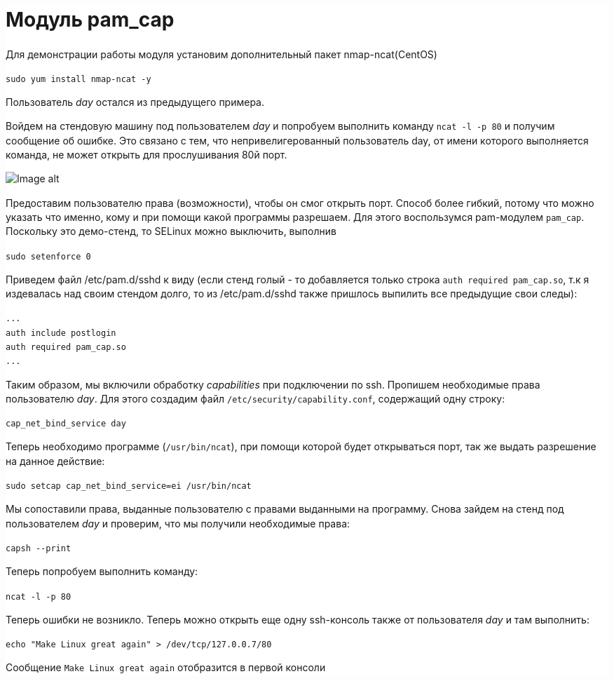 # Модуль pam_cap

Для демонстрации работы модуля установим дополнительный пакет nmap-ncat(CentOS)

```sudo yum install nmap-ncat -y```

Пользователь *day* остался из предыдущего примера.

Войдем на стендовую машину под пользователем *day* и попробуем выполнить команду ```ncat -l -p 80``` и получим сообщение об ошибке. Это связано с тем, что непривелигерованный пользователь day, от имени которого выполняется команда, не может открыть для прослушивания 80й порт.

![Image alt](https://github.com/Edo1993/otus_14/raw/master/41.png)

Предоставим пользователю права (возможности), чтобы он смог открыть порт. Способ более гибкий, потому что можно
указать что именно, кому и при помощи какой программы разрешаем. Для этого воспользумся pam-модулем ```pam_cap```. Поскольку это демо-стенд, то SELinux можно выключить, выполнив
```
sudo setenforce 0
```

Приведем файл /etc/pam.d/sshd к виду (если стенд голый - то добавляется только строка ```auth required pam_cap.so```, т.к я издевалась над своим стендом долго, то из /etc/pam.d/sshd также пришлось выпилить все предыдущие свои следы):

```
...
auth include postlogin
auth required pam_cap.so
...
```

Таким образом, мы включили обработку *capabilities* при подключении по ssh. Пропишем необходимые права пользователю *day*. Для этого создадим файл ```/etc/security/capability.conf```, содержащий одну строку:

```
cap_net_bind_service day
```

Теперь необходимо программе (```/usr/bin/ncat```), при помощи которой будет открываться порт, так же выдать разрешение на данное действие:
```
sudo setcap cap_net_bind_service=ei /usr/bin/ncat
```
Мы сопоставили права, выданные пользователю с правами выданными на программу. Снова зайдем на стенд под пользователем
*day* и проверим, что мы получили необходимые права:

```
capsh --print
```

Теперь попробуем выполнить команду:
```
ncat -l -p 80
```
Теперь ошибки не возникло. Теперь можно открыть еще одну ssh-консоль также от пользователя *day* и там выполнить:

```
echo "Make Linux great again" > /dev/tcp/127.0.0.7/80
```

Сообщение ```Make Linux great again``` отобразится в первой консоли
```